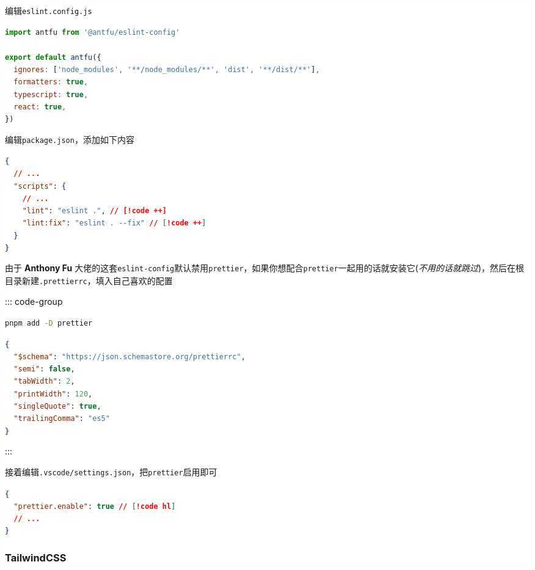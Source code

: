 编辑`eslint.config.js`

```js
import antfu from '@antfu/eslint-config'

export default antfu({
  ignores: ['node_modules', '**/node_modules/**', 'dist', '**/dist/**'],
  formatters: true,
  typescript: true,
  react: true,
})
```

编辑`package.json`，添加如下内容

```json
{
  // ...
  "scripts": {
    // ...
    "lint": "eslint .", // [!code ++]
    "lint:fix": "eslint . --fix" // [!code ++]
  }
}
```

由于 **Anthony Fu** 大佬的这套`eslint-config`默认禁用`prettier`，如果你想配合`prettier`一起用的话就安装它(_不用的话就跳过_)，然后在根目录新建`.prettierrc`，填入自己喜欢的配置

::: code-group

```sh [terminal]
pnpm add -D prettier
```

```json [.prettierrc]
{
  "$schema": "https://json.schemastore.org/prettierrc",
  "semi": false,
  "tabWidth": 2,
  "printWidth": 120,
  "singleQuote": true,
  "trailingComma": "es5"
}
```

:::

接着编辑`.vscode/settings.json`，把`prettier`启用即可

```json
{
  "prettier.enable": true // [!code hl]
  // ...
}
```

### TailwindCSS
